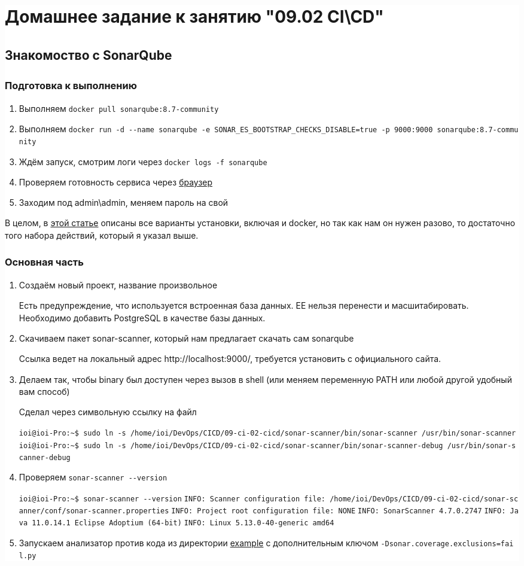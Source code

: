 # Домашнее задание к занятию "09.02 CI\CD"

## Знакомоство с SonarQube

### Подготовка к выполнению

1. Выполняем `docker pull sonarqube:8.7-community`

2. Выполняем `docker run -d --name sonarqube -e SONAR_ES_BOOTSTRAP_CHECKS_DISABLE=true -p 9000:9000 sonarqube:8.7-community`

3. Ждём запуск, смотрим логи через `docker logs -f sonarqube`

4. Проверяем готовность сервиса через [браузер](http://localhost:9000)

   [SonarQube]: https://photos.app.goo.gl/2WV51EX1ufbbRekA6

5. Заходим под admin\admin, меняем пароль на свой

В целом, в [этой статье](https://docs.sonarqube.org/latest/setup/install-server/) описаны все варианты установки, включая и docker, но так как нам он нужен разово, то достаточно того набора действий, который я указал выше.

### Основная часть

1. Создаём новый проект, название произвольное

   Есть предупреждение, что используется встроенная база данных. ЕЕ нельзя перенести и масшитабировать. Необходимо добавить PostgreSQL в качестве базы данных. 

2. Скачиваем пакет sonar-scanner, который нам предлагает скачать сам sonarqube

   Ссылка ведет на локальный адрес http://localhost:9000/, требуется установить с официального сайта.

3. Делаем так, чтобы binary был доступен через вызов в shell (или меняем переменную PATH или любой другой удобный вам способ)

   Сделал через символьную ссылку на файл

   `ioi@ioi-Pro:~$ sudo ln -s /home/ioi/DevOps/CICD/09-ci-02-cicd/sonar-scanner/bin/sonar-scanner /usr/bin/sonar-scanner`
   `ioi@ioi-Pro:~$ sudo ln -s /home/ioi/DevOps/CICD/09-ci-02-cicd/sonar-scanner/bin/sonar-scanner-debug /usr/bin/sonar-scanner-debug`

4. Проверяем `sonar-scanner --version`

   `ioi@ioi-Pro:~$ sonar-scanner --version`
   `INFO: Scanner configuration file: /home/ioi/DevOps/CICD/09-ci-02-cicd/sonar-scanner/conf/sonar-scanner.properties`
   `INFO: Project root configuration file: NONE`
   `INFO: SonarScanner 4.7.0.2747`
   `INFO: Java 11.0.14.1 Eclipse Adoptium (64-bit)`
   `INFO: Linux 5.13.0-40-generic amd64`

5. Запускаем анализатор против кода из директории [example](./example) с дополнительным ключом `-Dsonar.coverage.exclusions=fail.py`


   [Status]: https://photos.app.goo.gl/yrKDTwq5G68wt7ki8
   [Результат]: https://photos.app.goo.gl/xmgHrQNa4DyyamAr8
   [Итог]: https://photos.app.goo.gl/7yWxCRBabUz5i8n36